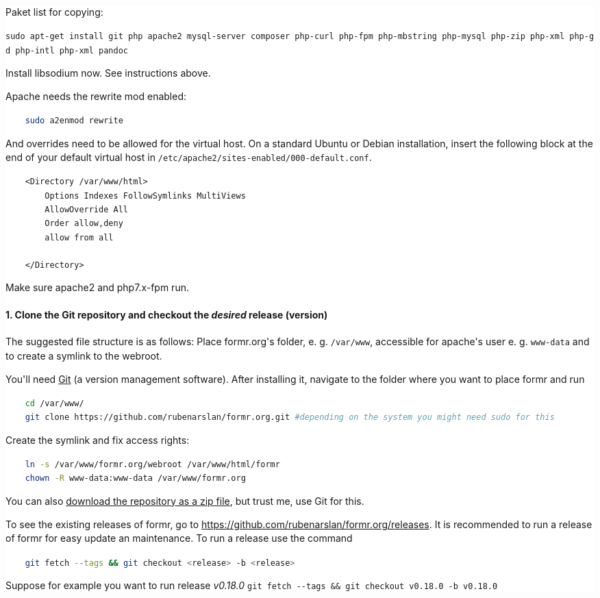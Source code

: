 Paket list for copying:

```
sudo apt-get install git php apache2 mysql-server composer php-curl php-fpm php-mbstring php-mysql php-zip php-xml php-gd php-intl php-xml pandoc
```

Install libsodium now. See instructions above.

Apache needs the rewrite mod enabled:

```sh
    sudo a2enmod rewrite
```

And overrides need to be allowed for the virtual host. On a standard Ubuntu or Debian installation, insert the following block at the end of your default virtual host in `/etc/apache2/sites-enabled/000-default.conf`.

```
	<Directory /var/www/html>
		Options Indexes FollowSymlinks MultiViews
		AllowOverride All
		Order allow,deny
		allow from all

	</Directory>
```

Make sure apache2 and php7.x-fpm run.

#### 1. Clone the Git repository and checkout the *desired* release (version)

The suggested file structure is as follows: Place formr.org's folder, e. g. `/var/www`, accessible for apache's user e. g. `www-data` and to create a symlink to the webroot.

You'll need [Git](http://git-scm.com/) (a version management software). After installing it, navigate to the folder where you want to place formr and run
```sh
    cd /var/www/
    git clone https://github.com/rubenarslan/formr.org.git #depending on the system you might need sudo for this
```

Create the symlink and fix access rights:

```sh
    ln -s /var/www/formr.org/webroot /var/www/html/formr 
    chown -R www-data:www-data /var/www/formr.org
```

You can also [download the repository as a zip file](https://github.com/rubenarslan/formr/archive/master.zip), but trust me, use Git for this.

To see the existing releases of formr, go to https://github.com/rubenarslan/formr.org/releases. It is recommended to run a release of formr for easy update an maintenance. To run a release use the command
```sh
    git fetch --tags && git checkout <release> -b <release>
```
Suppose for example you want to run release *v0.18.0* `git fetch --tags && git checkout v0.18.0 -b v0.18.0`
